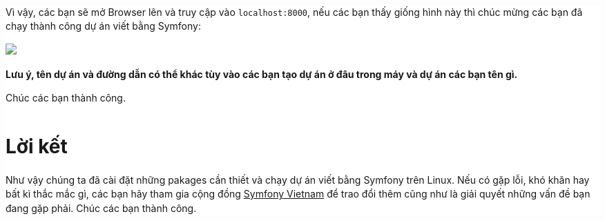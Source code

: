 Vì vậy, các bạn sẽ mở Browser lên và truy cập vào `localhost:8000`, nếu các bạn thấy giống hình này thì chúc mừng các bạn đã chạy thành công dự án viết bằng Symfony:

![](https://images.viblo.asia/d1ac8beb-dad8-4e91-a71b-fe92c14b482b.png)

**Lưu ý, tên dự án và đường dẫn có thể khác tùy vào các bạn tạo dự án ở đâu trong máy và dự án các bạn tên gì.**

Chúc các bạn thành công.
# Lời kết
Như vậy chúng ta đã cài đặt những pakages cần thiết và chạy dự án viết bằng Symfony trên Linux. Nếu có gặp lỗi, khó khăn hay bất kì thắc mắc gì, các bạn hãy tham gia cộng đồng [Symfony Vietnam](https://www.facebook.com/groups/VietnamSymfonyCommunity) để trao đổi thêm cũng như là giải quyết những vấn đề bạn đang gặp phải. Chúc các bạn thành công.
